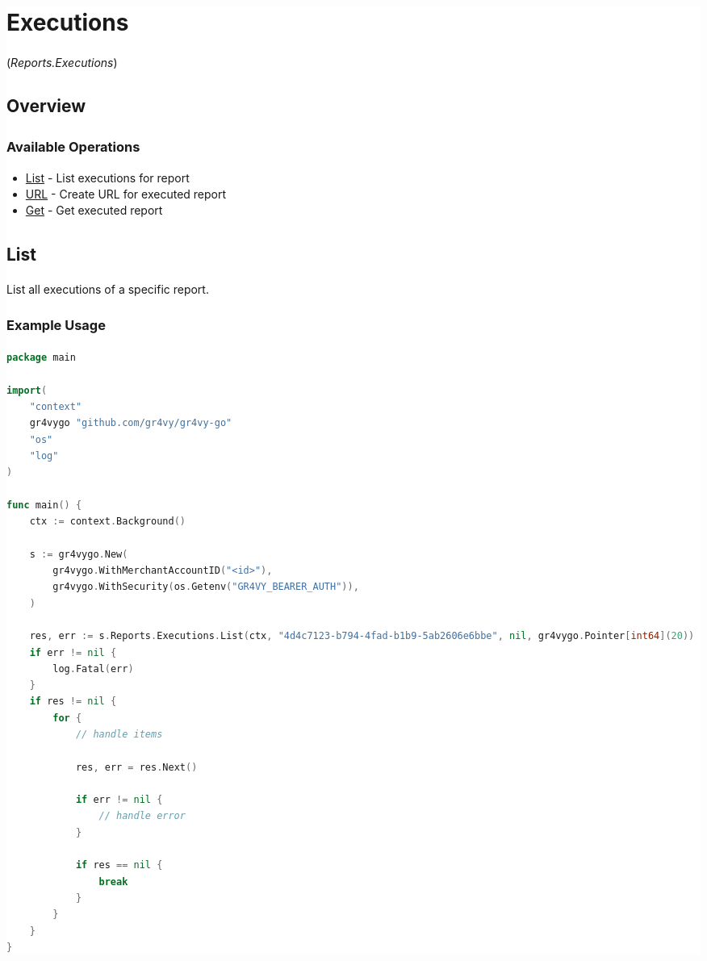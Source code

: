 # Executions
(*Reports.Executions*)

## Overview

### Available Operations

* [List](#list) - List executions for report
* [URL](#url) - Create URL for executed report
* [Get](#get) - Get executed report

## List

List all executions of a specific report.

### Example Usage


```go
package main

import(
	"context"
	gr4vygo "github.com/gr4vy/gr4vy-go"
	"os"
	"log"
)

func main() {
    ctx := context.Background()

    s := gr4vygo.New(
        gr4vygo.WithMerchantAccountID("<id>"),
        gr4vygo.WithSecurity(os.Getenv("GR4VY_BEARER_AUTH")),
    )

    res, err := s.Reports.Executions.List(ctx, "4d4c7123-b794-4fad-b1b9-5ab2606e6bbe", nil, gr4vygo.Pointer[int64](20))
    if err != nil {
        log.Fatal(err)
    }
    if res != nil {
        for {
            // handle items

            res, err = res.Next()

            if err != nil {
                // handle error
            }

            if res == nil {
                break
            }
        }
    }
}
```
